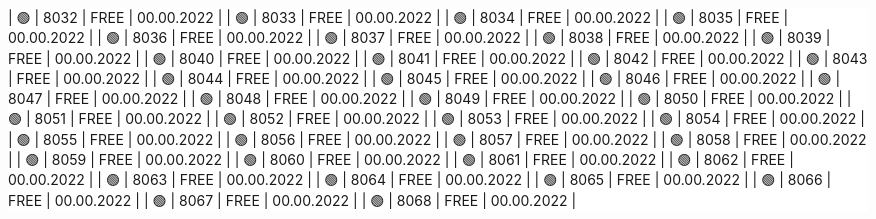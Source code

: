 | :green_circle: | 8032 | FREE | 00.00.2022 |
| :green_circle: | 8033 | FREE | 00.00.2022 |
| :green_circle: | 8034 | FREE | 00.00.2022 |
| :green_circle: | 8035 | FREE | 00.00.2022 |
| :green_circle: | 8036 | FREE | 00.00.2022 |
| :green_circle: | 8037 | FREE | 00.00.2022 |
| :green_circle: | 8038 | FREE | 00.00.2022 |
| :green_circle: | 8039 | FREE | 00.00.2022 |
| :green_circle: | 8040 | FREE | 00.00.2022 |
| :green_circle: | 8041 | FREE | 00.00.2022 |
| :green_circle: | 8042 | FREE | 00.00.2022 |
| :green_circle: | 8043 | FREE | 00.00.2022 |
| :green_circle: | 8044 | FREE | 00.00.2022 |
| :green_circle: | 8045 | FREE | 00.00.2022 |
| :green_circle: | 8046 | FREE | 00.00.2022 |
| :green_circle: | 8047 | FREE | 00.00.2022 |
| :green_circle: | 8048 | FREE | 00.00.2022 |
| :green_circle: | 8049 | FREE | 00.00.2022 |
| :green_circle: | 8050 | FREE | 00.00.2022 |
| :green_circle: | 8051 | FREE | 00.00.2022 |
| :green_circle: | 8052 | FREE | 00.00.2022 |
| :green_circle: | 8053 | FREE | 00.00.2022 |
| :green_circle: | 8054 | FREE | 00.00.2022 |
| :green_circle: | 8055 | FREE | 00.00.2022 |
| :green_circle: | 8056 | FREE | 00.00.2022 |
| :green_circle: | 8057 | FREE | 00.00.2022 |
| :green_circle: | 8058 | FREE | 00.00.2022 |
| :green_circle: | 8059 | FREE | 00.00.2022 |
| :green_circle: | 8060 | FREE | 00.00.2022 |
| :green_circle: | 8061 | FREE | 00.00.2022 |
| :green_circle: | 8062 | FREE | 00.00.2022 |
| :green_circle: | 8063 | FREE | 00.00.2022 |
| :green_circle: | 8064 | FREE | 00.00.2022 |
| :green_circle: | 8065 | FREE | 00.00.2022 |
| :green_circle: | 8066 | FREE | 00.00.2022 |
| :green_circle: | 8067 | FREE | 00.00.2022 |
| :green_circle: | 8068 | FREE | 00.00.2022 |